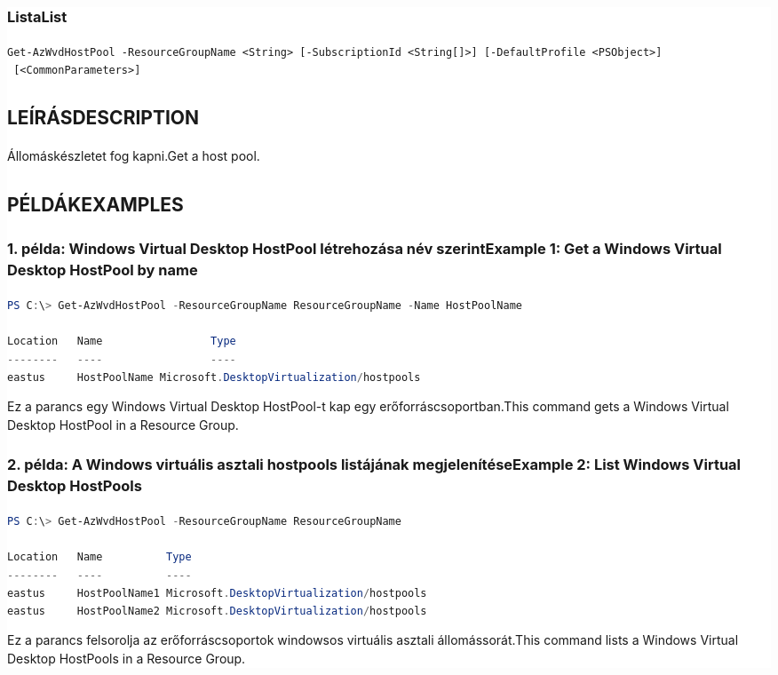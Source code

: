 ### <span data-ttu-id="436e8-108">Lista</span><span class="sxs-lookup"><span data-stu-id="436e8-108">List</span></span>
```
Get-AzWvdHostPool -ResourceGroupName <String> [-SubscriptionId <String[]>] [-DefaultProfile <PSObject>]
 [<CommonParameters>]
```

## <span data-ttu-id="436e8-109">LEÍRÁS</span><span class="sxs-lookup"><span data-stu-id="436e8-109">DESCRIPTION</span></span>
<span data-ttu-id="436e8-110">Állomáskészletet fog kapni.</span><span class="sxs-lookup"><span data-stu-id="436e8-110">Get a host pool.</span></span>

## <span data-ttu-id="436e8-111">PÉLDÁK</span><span class="sxs-lookup"><span data-stu-id="436e8-111">EXAMPLES</span></span>

### <span data-ttu-id="436e8-112">1. példa: Windows Virtual Desktop HostPool létrehozása név szerint</span><span class="sxs-lookup"><span data-stu-id="436e8-112">Example 1: Get a Windows Virtual Desktop HostPool by name</span></span>
```powershell
PS C:\> Get-AzWvdHostPool -ResourceGroupName ResourceGroupName -Name HostPoolName

Location   Name                 Type
--------   ----                 ----
eastus     HostPoolName Microsoft.DesktopVirtualization/hostpools
```

<span data-ttu-id="436e8-113">Ez a parancs egy Windows Virtual Desktop HostPool-t kap egy erőforráscsoportban.</span><span class="sxs-lookup"><span data-stu-id="436e8-113">This command gets a Windows Virtual Desktop HostPool in a Resource Group.</span></span>

### <span data-ttu-id="436e8-114">2. példa: A Windows virtuális asztali hostpools listájának megjelenítése</span><span class="sxs-lookup"><span data-stu-id="436e8-114">Example 2: List Windows Virtual Desktop HostPools</span></span>
```powershell
PS C:\> Get-AzWvdHostPool -ResourceGroupName ResourceGroupName

Location   Name          Type
--------   ----          ----
eastus     HostPoolName1 Microsoft.DesktopVirtualization/hostpools
eastus     HostPoolName2 Microsoft.DesktopVirtualization/hostpools
```

<span data-ttu-id="436e8-115">Ez a parancs felsorolja az erőforráscsoportok windowsos virtuális asztali állomássorát.</span><span class="sxs-lookup"><span data-stu-id="436e8-115">This command lists a Windows Virtual Desktop HostPools in a Resource Group.</span></span>

